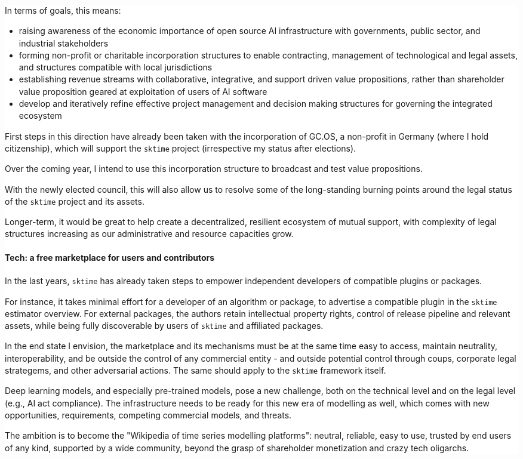 In terms of goals, this means:

* raising awareness of the economic importance of open source AI infrastructure
  with governments, public sector, and industrial stakeholders
* forming non-profit or charitable incorporation structures to enable contracting,
  management of technological and legal assets, and structures compatible with local jurisdictions
* establishing revenue streams with collaborative, integrative, and support driven value propositions,
  rather than shareholder value proposition geared at exploitation of users of AI software
* develop and iteratively refine effective project management and decision making structures
  for governing the integrated ecosystem

First steps in this direction have already been taken with the incorporation of GC.OS,
a non-profit in Germany (where I hold citizenship), which will support the `sktime`
project (irrespective my status after elections).

Over the coming year, I intend to use this incorporation structure
to broadcast and test value propositions.

With the newly elected council, this will also allow us to resolve
some of the long-standing burning points
around the legal status of the `sktime` project and its assets.

Longer-term, it would be great to help create a decentralized,
resilient ecosystem of mutual support,
with complexity of legal structures increasing as our administrative and
resource capacities grow.


#### Tech: a free marketplace for users and contributors

In the last years, `sktime` has already taken steps to empower
independent developers of compatible plugins or packages.

For instance, it takes minimal effort for a developer of an algorithm or package,
to advertise a compatible plugin in the `sktime` estimator overview.
For external packages, the authors retain intellectual property rights,
control of release pipeline and relevant assets, while being fully discoverable
by users of `sktime` and affiliated packages.

In the end state I envision, the marketplace and its mechanisms must
be at the same time easy to access, maintain neutrality, interoperability,
and be outside the control of any commercial entity - and outside
potential control through coups, corporate legal strategems, and
other adversarial actions. The same should apply to the `sktime` framework itself.

Deep learning models, and especially pre-trained models, pose a new challenge,
both on the technical level and on the legal level (e.g., AI act compliance).
The infrastructure needs to be ready for this new era of modelling as well,
which comes with new opportunities, requirements, competing commercial models,
and threats.

The ambition is to become the "Wikipedia of time series modelling platforms":
neutral, reliable, easy to use, trusted by end users of any kind,
supported by a wide community,
beyond the grasp of shareholder monetization and crazy tech oligarchs.
